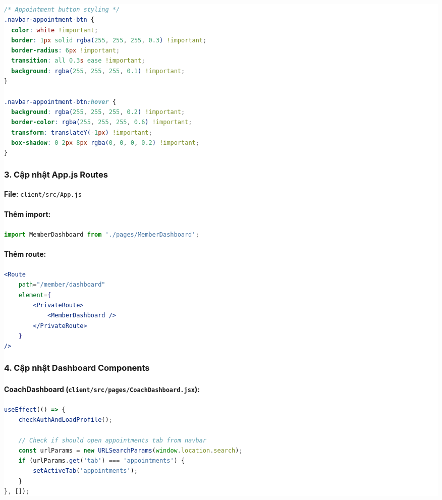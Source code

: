 ```css
/* Appointment button styling */
.navbar-appointment-btn {
  color: white !important;
  border: 1px solid rgba(255, 255, 255, 0.3) !important;
  border-radius: 6px !important;
  transition: all 0.3s ease !important;
  background: rgba(255, 255, 255, 0.1) !important;
}

.navbar-appointment-btn:hover {
  background: rgba(255, 255, 255, 0.2) !important;
  border-color: rgba(255, 255, 255, 0.6) !important;
  transform: translateY(-1px) !important;
  box-shadow: 0 2px 8px rgba(0, 0, 0, 0.2) !important;
}
```

### 3. Cập nhật App.js Routes
**File**: `client/src/App.js`

#### Thêm import:
```jsx
import MemberDashboard from './pages/MemberDashboard';
```

#### Thêm route:
```jsx
<Route 
    path="/member/dashboard" 
    element={
        <PrivateRoute>
            <MemberDashboard />
        </PrivateRoute>
    } 
/>
```

### 4. Cập nhật Dashboard Components

#### CoachDashboard (`client/src/pages/CoachDashboard.jsx`):
```jsx
useEffect(() => {
    checkAuthAndLoadProfile();
    
    // Check if should open appointments tab from navbar
    const urlParams = new URLSearchParams(window.location.search);
    if (urlParams.get('tab') === 'appointments') {
        setActiveTab('appointments');
    }
}, []);
```
